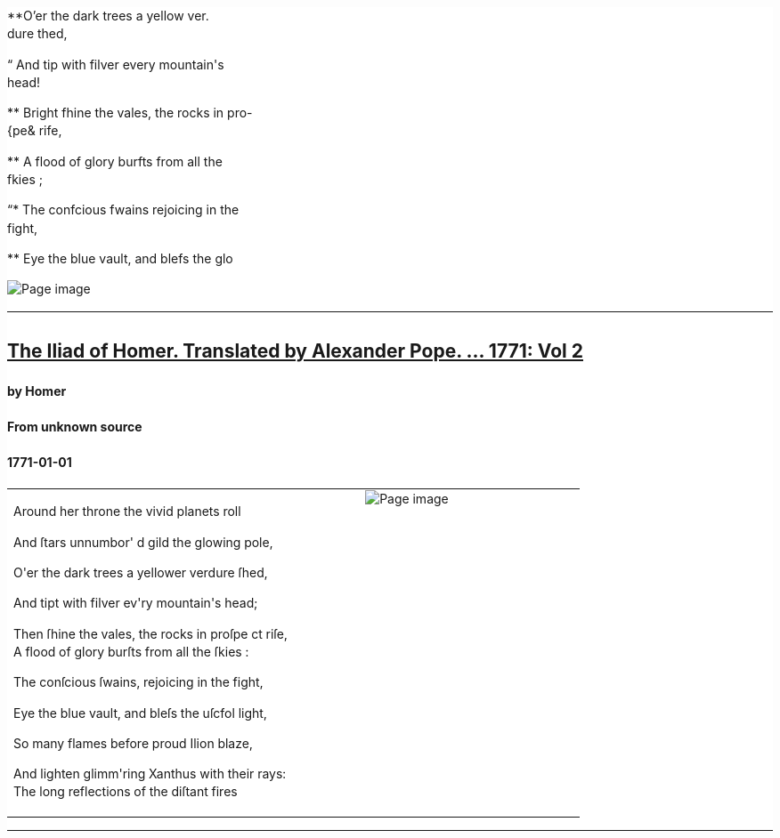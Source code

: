 **O’er the dark trees a yellow ver.  
dure thed,  
  
“ And tip with filver every mountain&#x27;s  
head!  
  
** Bright fhine the vales, the rocks in pro-  
{pe&amp; rife,  
  
** A flood of glory burfts from all the  
fkies ;  
  
“* The confcious fwains rejoicing in the  
fight,  
  
** Eye the blue vault, and blefs the glo
</td><td style="width: 50%; max-height: 75%; margin: auto; display: block;">
<img alt="Page image" src="https://iiif.archive.org/image/iiif/2/sim_british-magazine-or-monthly-repository_1767-09_8%2Fsim_british-magazine-or-monthly-repository_1767-09_8_jp2.zip%2Fsim_british-magazine-or-monthly-repository_1767-09_8_jp2%2Fsim_british-magazine-or-monthly-repository_1767-09_8_0037.jp2/pct:20.114942528735632,8.80245649948823,69.17077175697865,78.58239508700102/,600/0/default.jpg"/>
</td>
</tr></table>

---

## [The Iliad of Homer. Translated by Alexander Pope. ...  1771: Vol 2](https://archive.org/details/bim_eighteenth-century_the-iliad-of-homer-tran_homer_1771_2/page/n50/mode/1up?view=theater)

#### by Homer

#### From unknown source

#### 1771-01-01

<table style="width: 100%;"><tr><td style="width: 50%">

  
Around her throne the vivid planets roll  
  
And ſtars unnumbor&#x27; d gild the glowing pole,  
  
O&#x27;er the dark trees a yellower verdure ſhed,  
  
And tipt with filver ev&#x27;ry mountain&#x27;s head;  
  
Then ſhine the vales, the rocks in proſpe ct riſe,  
A flood of glory burſts from all the ſkies :  
  
The conſcious ſwains, rejoicing in the fight,  
  
Eye the blue vault, and bleſs the uſcfol light,  
  
So many flames before proud Ilion blaze,  
  
And lighten glimm&#x27;ring Xanthus with their rays:  
The long reflections of the diſtant fires
</td><td style="width: 50%; max-height: 75%; margin: auto; display: block;">
<img alt="Page image" src="https://iiif.archive.org/image/iiif/2/bim_eighteenth-century_the-iliad-of-homer-tran_homer_1771_2%2Fbim_eighteenth-century_the-iliad-of-homer-tran_homer_1771_2_jp2.zip%2Fbim_eighteenth-century_the-iliad-of-homer-tran_homer_1771_2_jp2%2Fbim_eighteenth-century_the-iliad-of-homer-tran_homer_1771_2_0050.jp2/pct:13.385170785892807,11.256720430107526,66.17606220494307,26.91532258064516/!600,600/0/default.jpg"/>
</td>
</tr></table>

---